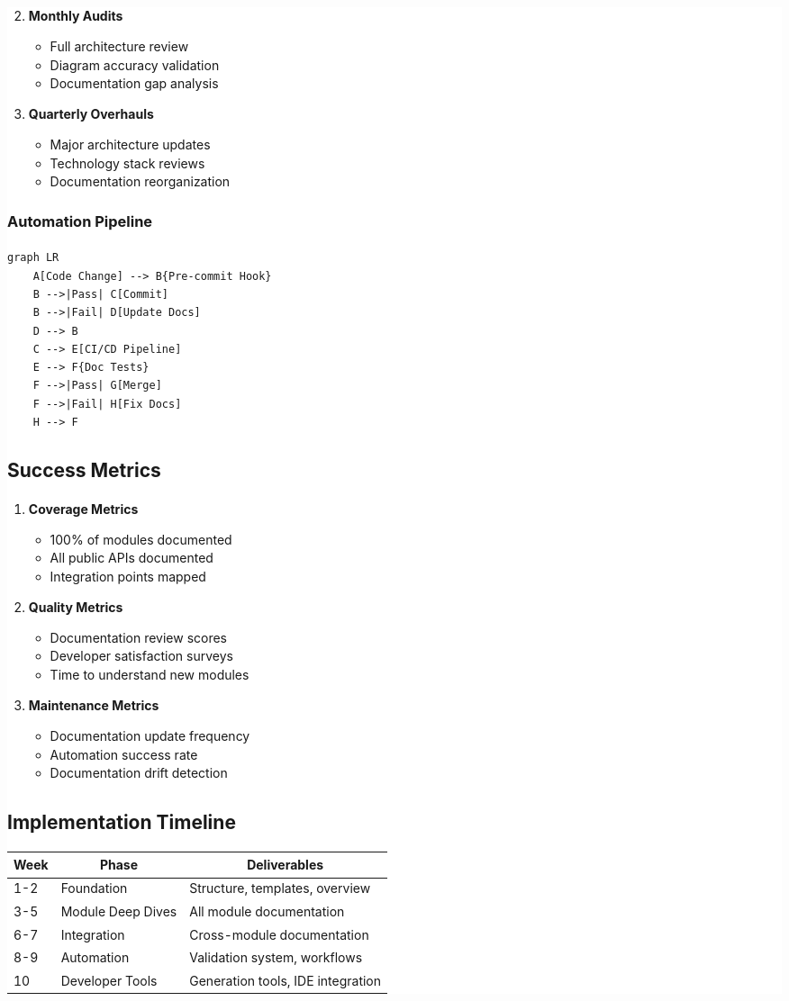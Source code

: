 2. **Monthly Audits**
   - Full architecture review
   - Diagram accuracy validation
   - Documentation gap analysis

3. **Quarterly Overhauls**
   - Major architecture updates
   - Technology stack reviews
   - Documentation reorganization

### Automation Pipeline
```mermaid
graph LR
    A[Code Change] --> B{Pre-commit Hook}
    B -->|Pass| C[Commit]
    B -->|Fail| D[Update Docs]
    D --> B
    C --> E[CI/CD Pipeline]
    E --> F{Doc Tests}
    F -->|Pass| G[Merge]
    F -->|Fail| H[Fix Docs]
    H --> F
```

## Success Metrics

1. **Coverage Metrics**
   - 100% of modules documented
   - All public APIs documented
   - Integration points mapped

2. **Quality Metrics**
   - Documentation review scores
   - Developer satisfaction surveys
   - Time to understand new modules

3. **Maintenance Metrics**
   - Documentation update frequency
   - Automation success rate
   - Documentation drift detection

## Implementation Timeline

| Week | Phase | Deliverables |
|------|-------|--------------|
| 1-2  | Foundation | Structure, templates, overview |
| 3-5  | Module Deep Dives | All module documentation |
| 6-7  | Integration | Cross-module documentation |
| 8-9  | Automation | Validation system, workflows |
| 10   | Developer Tools | Generation tools, IDE integration |
